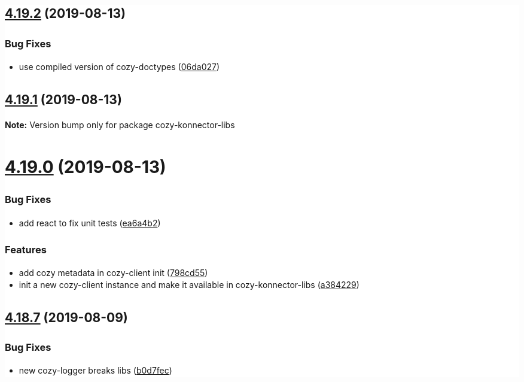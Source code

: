 



## [4.19.2](https://github.com/cozy/cozy-konnector-libs/compare/cozy-konnector-libs@4.19.1...cozy-konnector-libs@4.19.2) (2019-08-13)


### Bug Fixes

* use compiled version of cozy-doctypes ([06da027](https://github.com/cozy/cozy-konnector-libs/commit/06da027))





## [4.19.1](https://github.com/cozy/cozy-konnector-libs/compare/cozy-konnector-libs@4.19.0...cozy-konnector-libs@4.19.1) (2019-08-13)

**Note:** Version bump only for package cozy-konnector-libs





# [4.19.0](https://github.com/cozy/cozy-konnector-libs/compare/cozy-konnector-libs@4.18.7...cozy-konnector-libs@4.19.0) (2019-08-13)


### Bug Fixes

* add react to fix unit tests ([ea6a4b2](https://github.com/cozy/cozy-konnector-libs/commit/ea6a4b2))


### Features

* add cozy metadata in cozy-client init ([798cd55](https://github.com/cozy/cozy-konnector-libs/commit/798cd55))
* init a new cozy-client instance and make it available in cozy-konnector-libs ([a384229](https://github.com/cozy/cozy-konnector-libs/commit/a384229))





## [4.18.7](https://github.com/cozy/cozy-konnector-libs/compare/cozy-konnector-libs@4.18.6...cozy-konnector-libs@4.18.7) (2019-08-09)


### Bug Fixes

* new cozy-logger breaks libs ([b0d7fec](https://github.com/cozy/cozy-konnector-libs/commit/b0d7fec))
